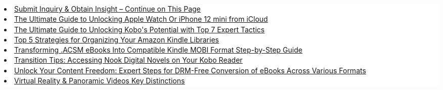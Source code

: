 <li><a href="https://solve-lab.techidaily.com/submit-inquiry-and-obtain-insight-continue-on-this-page/"><u>Submit Inquiry & Obtain Insight – Continue on This Page</u></a></li>
<li><a href="https://activate-lock.techidaily.com/the-ultimate-guide-to-unlocking-apple-watch-or-iphone-12-mini-from-icloud-by-drfone-ios/"><u>The Ultimate Guide to Unlocking Apple Watch Or iPhone 12 mini from iCloud</u></a></li>
<li><a href="https://solve-lab.techidaily.com/the-ultimate-guide-to-unlocking-kobos-potential-with-top-7-expert-tactics/"><u>The Ultimate Guide to Unlocking Kobo's Potential with Top 7 Expert Tactics</u></a></li>
<li><a href="https://solve-lab.techidaily.com/top-5-strategies-for-organizing-your-amazon-kindle-libraries/"><u>Top 5 Strategies for Organizing Your Amazon Kindle Libraries</u></a></li>
<li><a href="https://solve-lab.techidaily.com/transforming-acsm-ebooks-into-compatible-kindle-mobi-format-step-by-step-guide/"><u>Transforming .ACSM eBooks Into Compatible Kindle MOBI Format Step-by-Step Guide</u></a></li>
<li><a href="https://solve-lab.techidaily.com/transition-tips-accessing-nook-digital-novels-on-your-kobo-reader/"><u>Transition Tips: Accessing Nook Digital Novels on Your Kobo Reader</u></a></li>
<li><a href="https://solve-lab.techidaily.com/unlock-your-content-freedom-expert-steps-for-drm-free-conversion-of-ebooks-across-various-formats/"><u>Unlock Your Content Freedom: Expert Steps for DRM-Free Conversion of eBooks Across Various Formats</u></a></li>
<li><a href="https://extra-hints.techidaily.com/virtual-reality-and-panoramic-videos-key-distinctions/"><u>Virtual Reality & Panoramic Videos  Key Distinctions</u></a></li>
</ul></div>
